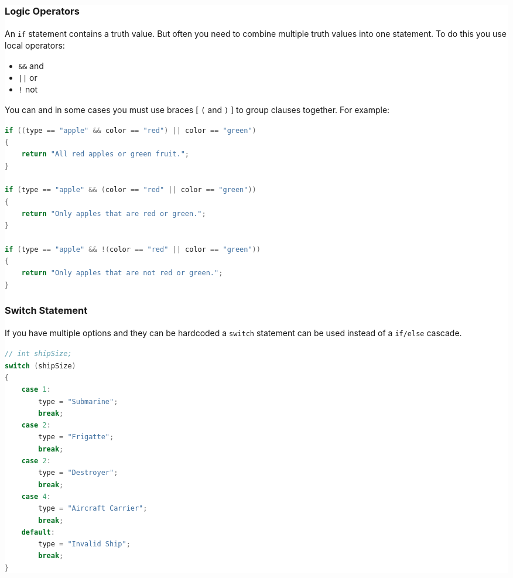 ### Logic Operators

An `if` statement contains a truth value. But often you need to combine multiple 
truth values into one statement. To do this you use local operators:

* `&&` and
* `||` or
* `!` not

You can and in some cases you must use braces [ `(` and `)` ] to group clauses 
together. For example:

```csharp
if ((type == "apple" && color == "red") || color == "green")
{
    return "All red apples or green fruit.";
}

if (type == "apple" && (color == "red" || color == "green"))
{
    return "Only apples that are red or green.";
}

if (type == "apple" && !(color == "red" || color == "green"))
{
    return "Only apples that are not red or green.";
}
```

### Switch Statement

If you have multiple options and they can be hardcoded a `switch` statement can 
be used instead of a `if/else` cascade.

```csharp
// int shipSize;
switch (shipSize)
{
    case 1:
        type = "Submarine";
        break;
    case 2:
        type = "Frigatte";
        break;
    case 2:
        type = "Destroyer";
        break;
    case 4:
        type = "Aircraft Carrier";
        break;
    default:
        type = "Invalid Ship";
        break;
}
```
